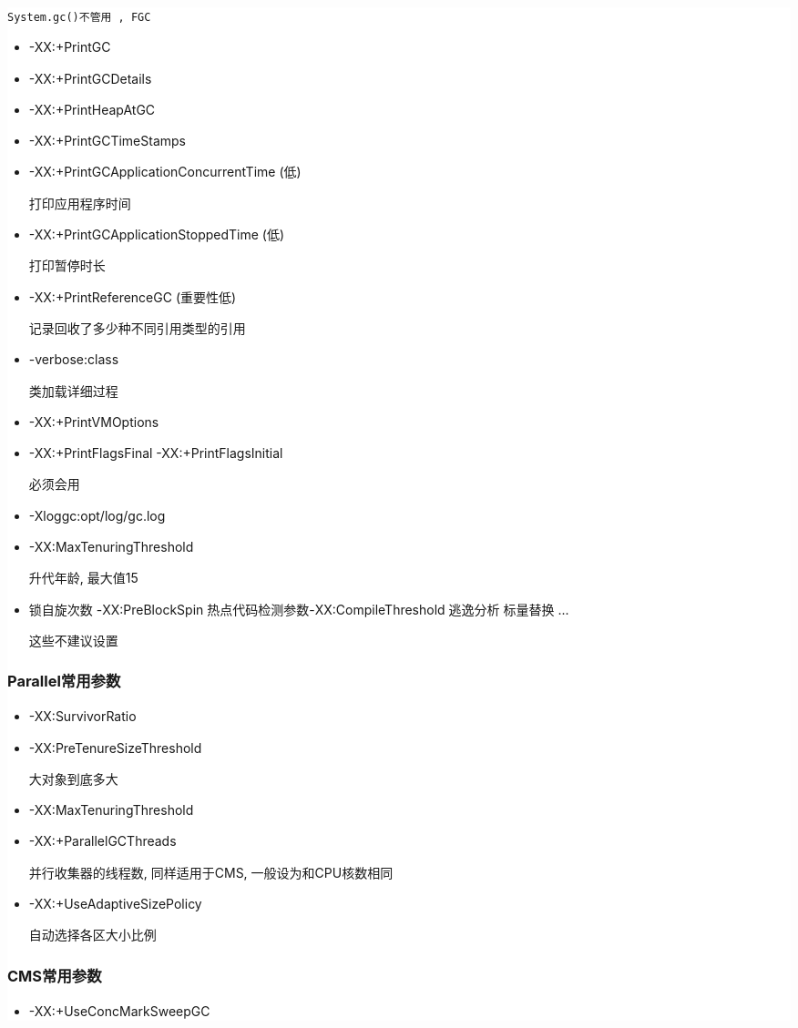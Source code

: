     System.gc()不管用 , FGC

* -XX:+PrintGC

* -XX:+PrintGCDetails

* -XX:+PrintHeapAtGC

* -XX:+PrintGCTimeStamps

* -XX:+PrintGCApplicationConcurrentTime (低)

    打印应用程序时间

* -XX:+PrintGCApplicationStoppedTime (低)

    打印暂停时长

* -XX:+PrintReferenceGC (重要性低)

    记录回收了多少种不同引用类型的引用

* -verbose:class

    类加载详细过程

* -XX:+PrintVMOptions

* -XX:+PrintFlagsFinal  -XX:+PrintFlagsInitial

    必须会用

* -Xloggc:opt/log/gc.log

* -XX:MaxTenuringThreshold

    升代年龄, 最大值15

* 锁自旋次数 -XX:PreBlockSpin 热点代码检测参数-XX:CompileThreshold 逃逸分析 标量替换 ... 

    这些不建议设置

### Parallel常用参数

* -XX:SurvivorRatio

* -XX:PreTenureSizeThreshold

    大对象到底多大

* -XX:MaxTenuringThreshold

* -XX:+ParallelGCThreads

    并行收集器的线程数, 同样适用于CMS, 一般设为和CPU核数相同

* -XX:+UseAdaptiveSizePolicy

    自动选择各区大小比例

### CMS常用参数

* -XX:+UseConcMarkSweepGC
